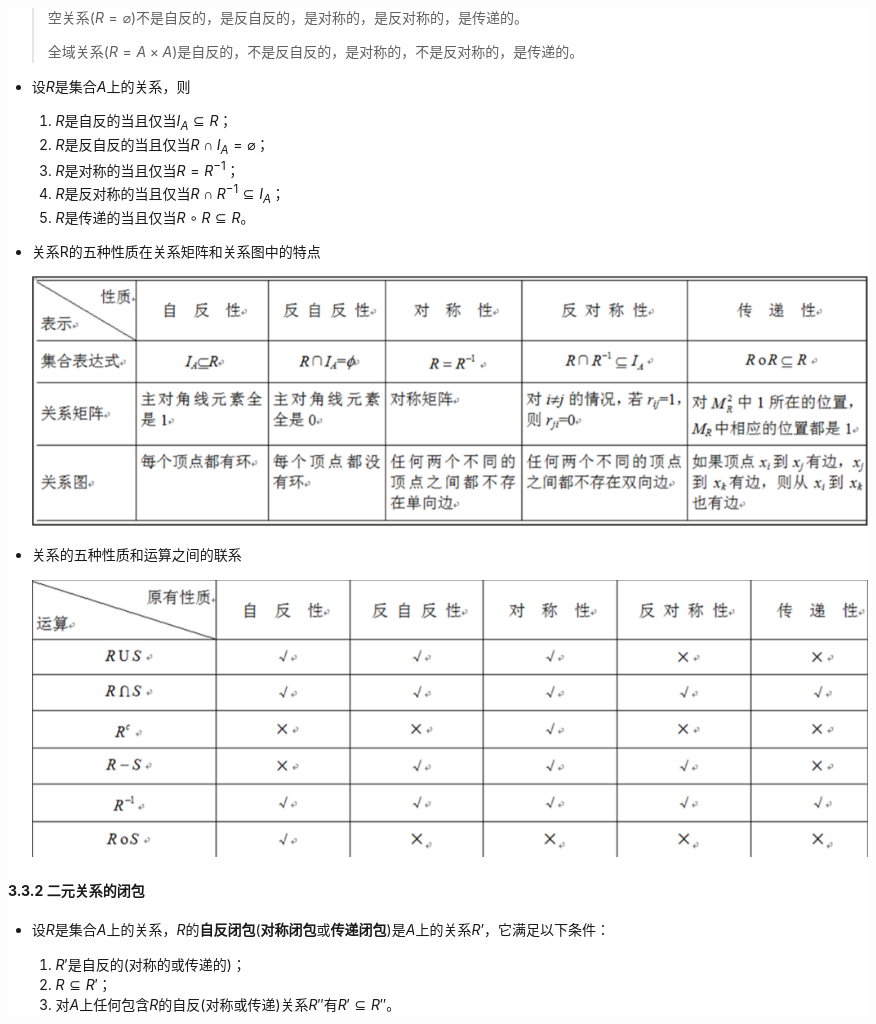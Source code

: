 > 空关系$(R=\varnothing)$不是自反的，是反自反的，是对称的，是反对称的，是传递的。
>
> 全域关系$(R=A\times A)$是自反的，不是反自反的，是对称的，不是反对称的，是传递的。

- 设$R$是集合$A$上的关系，则

  1. $R$是自反的当且仅当$I_{A}\subseteq R$；
  2. $R$是反自反的当且仅当$R\cap I_{A}=\varnothing$；
  3. $R$是对称的当且仅当$R= R^{-1}$；
  4. $R$是反对称的当且仅当$R\cap R^{-1}\subseteq I_{A}$；
  5. $R$是传递的当且仅当$R\circ R\subseteq R$。

- 关系R的五种性质在关系矩阵和关系图中的特点

  ![image-20200401105138591](离散数学.assets/image-20200401105138591.png)

- 关系的五种性质和运算之间的联系

  ![image-20200401105245138](离散数学.assets/image-20200401105245138.png)

#### 3.3.2 二元关系的闭包

- 设$R$是集合$A$上的关系，$R$的**自反闭包**(**对称闭包**或**传递闭包**)是$A$上的关系$R’$，它满足以下条件：

  1. $R'$是自反的(对称的或传递的)；
  2. $R\subseteq R'$；
  3. 对$A$上任何包含$R$的自反(对称或传递)关系$R''$有$R'\subseteq R''$。
